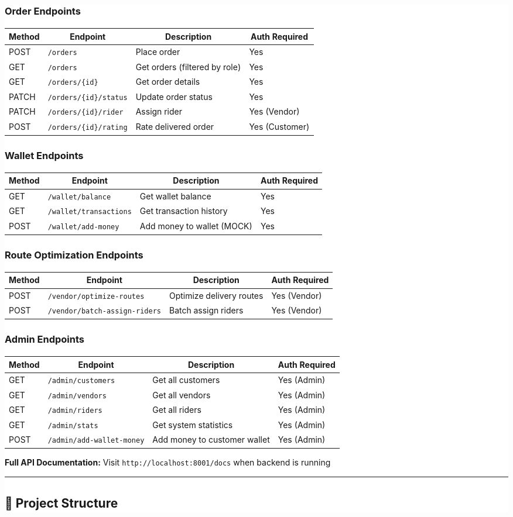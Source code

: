 ### Order Endpoints

| Method | Endpoint | Description | Auth Required |
|--------|----------|-------------|---------------|
| POST | `/orders` | Place order | Yes |
| GET | `/orders` | Get orders (filtered by role) | Yes |
| GET | `/orders/{id}` | Get order details | Yes |
| PATCH | `/orders/{id}/status` | Update order status | Yes |
| PATCH | `/orders/{id}/rider` | Assign rider | Yes (Vendor) |
| POST | `/orders/{id}/rating` | Rate delivered order | Yes (Customer) |

### Wallet Endpoints

| Method | Endpoint | Description | Auth Required |
|--------|----------|-------------|---------------|
| GET | `/wallet/balance` | Get wallet balance | Yes |
| GET | `/wallet/transactions` | Get transaction history | Yes |
| POST | `/wallet/add-money` | Add money to wallet (MOCK) | Yes |

### Route Optimization Endpoints

| Method | Endpoint | Description | Auth Required |
|--------|----------|-------------|---------------|
| POST | `/vendor/optimize-routes` | Optimize delivery routes | Yes (Vendor) |
| POST | `/vendor/batch-assign-riders` | Batch assign riders | Yes (Vendor) |

### Admin Endpoints

| Method | Endpoint | Description | Auth Required |
|--------|----------|-------------|---------------|
| GET | `/admin/customers` | Get all customers | Yes (Admin) |
| GET | `/admin/vendors` | Get all vendors | Yes (Admin) |
| GET | `/admin/riders` | Get all riders | Yes (Admin) |
| GET | `/admin/stats` | Get system statistics | Yes (Admin) |
| POST | `/admin/add-wallet-money` | Add money to customer wallet | Yes (Admin) |

**Full API Documentation:** Visit `http://localhost:8001/docs` when backend is running

---

## 📁 Project Structure
